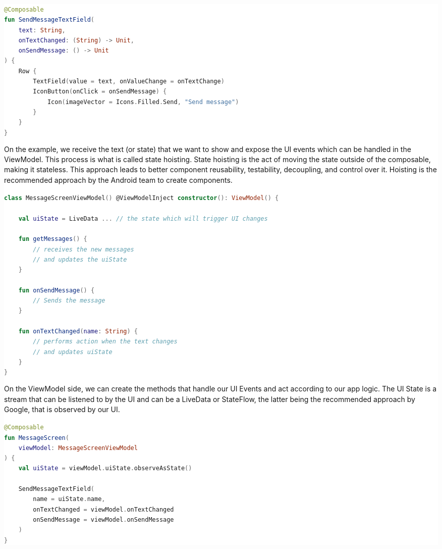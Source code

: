 ```kotlin
@Composable
fun SendMessageTextField(
    text: String,
    onTextChanged: (String) -> Unit,
    onSendMessage: () -> Unit
) {
    Row {
        TextField(value = text, onValueChange = onTextChange)
        IconButton(onClick = onSendMessage) {
            Icon(imageVector = Icons.Filled.Send, "Send message")
        }
    }
}
```

On the example, we receive the text (or state) that we want to show and expose the UI events which can be handled in the ViewModel. This process is what is called state hoisting. State hoisting is the act of moving the state outside of the composable, making it stateless. This approach leads to better component reusability, testability, decoupling, and control over it. Hoisting is the recommended approach by the Android team to create components.

```kotlin
class MessageScreenViewModel() @ViewModelInject constructor(): ViewModel() {

    val uiState = LiveData ... // the state which will trigger UI changes

    fun getMessages() {
        // receives the new messages
        // and updates the uiState
    }

    fun onSendMessage() {
        // Sends the message
    }

    fun onTextChanged(name: String) {
        // performs action when the text changes
        // and updates uiState
    }
}
```

On the ViewModel side, we can create the methods that handle our UI Events and act according to our app logic. The UI State is a stream that can be listened to by the UI and can be a LiveData or StateFlow, the latter being the recommended approach by Google, that is observed by our UI.

```kotlin
@Composable
fun MessageScreen(
    viewModel: MessageScreenViewModel
) {
    val uiState = viewModel.uiState.observeAsState()

    SendMessageTextField(
        name = uiState.name,
        onTextChanged = viewModel.onTextChanged
        onSendMessage = viewModel.onSendMessage
    )
}
```
